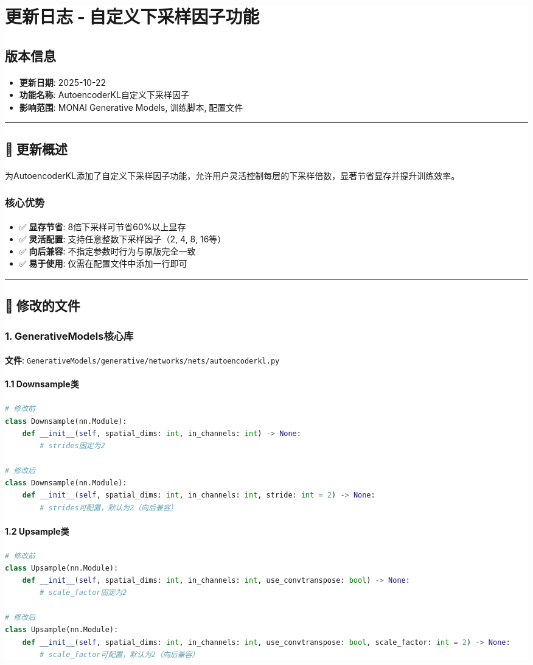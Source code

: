 # 更新日志 - 自定义下采样因子功能

## 版本信息
- **更新日期**: 2025-10-22
- **功能名称**: AutoencoderKL自定义下采样因子
- **影响范围**: MONAI Generative Models, 训练脚本, 配置文件

---

## 🎯 更新概述

为AutoencoderKL添加了自定义下采样因子功能，允许用户灵活控制每层的下采样倍数，显著节省显存并提升训练效率。

### 核心优势
- ✅ **显存节省**: 8倍下采样可节省60%以上显存
- ✅ **灵活配置**: 支持任意整数下采样因子（2, 4, 8, 16等）
- ✅ **向后兼容**: 不指定参数时行为与原版完全一致
- ✅ **易于使用**: 仅需在配置文件中添加一行即可

---

## 📝 修改的文件

### 1. GenerativeModels核心库
**文件**: `GenerativeModels/generative/networks/nets/autoencoderkl.py`

#### 1.1 Downsample类
```python
# 修改前
class Downsample(nn.Module):
    def __init__(self, spatial_dims: int, in_channels: int) -> None:
        # strides固定为2
        
# 修改后
class Downsample(nn.Module):
    def __init__(self, spatial_dims: int, in_channels: int, stride: int = 2) -> None:
        # strides可配置，默认为2（向后兼容）
```

#### 1.2 Upsample类
```python
# 修改前
class Upsample(nn.Module):
    def __init__(self, spatial_dims: int, in_channels: int, use_convtranspose: bool) -> None:
        # scale_factor固定为2
        
# 修改后
class Upsample(nn.Module):
    def __init__(self, spatial_dims: int, in_channels: int, use_convtranspose: bool, scale_factor: int = 2) -> None:
        # scale_factor可配置，默认为2（向后兼容）
```
